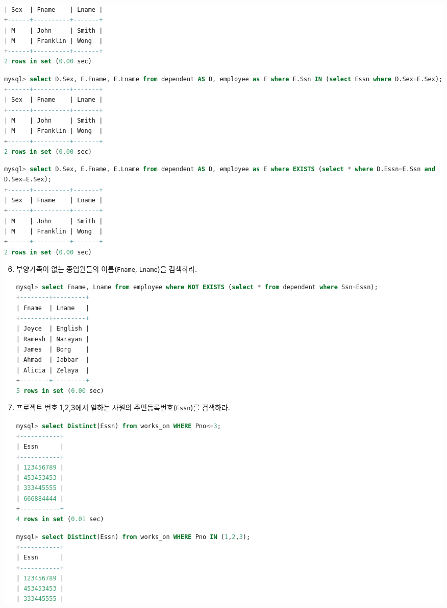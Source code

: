    ```sql
   | Sex  | Fname    | Lname |
   +------+----------+-------+
   | M    | John     | Smith |
   | M    | Franklin | Wong  |
   +------+----------+-------+
   2 rows in set (0.00 sec)
   ```
   ```sql
   mysql> select D.Sex, E.Fname, E.Lname from dependent AS D, employee as E where E.Ssn IN (select Essn where D.Sex=E.Sex);
   +------+----------+-------+
   | Sex  | Fname    | Lname |
   +------+----------+-------+
   | M    | John     | Smith |
   | M    | Franklin | Wong  |
   +------+----------+-------+
   2 rows in set (0.00 sec)
   ```
   ```sql
   mysql> select D.Sex, E.Fname, E.Lname from dependent AS D, employee as E where EXISTS (select * where D.Essn=E.Ssn and D.Sex=E.Sex);
   +------+----------+-------+
   | Sex  | Fname    | Lname |
   +------+----------+-------+
   | M    | John     | Smith |
   | M    | Franklin | Wong  |
   +------+----------+-------+
   2 rows in set (0.00 sec)
   ```
6. 부양가족이 없는 종업원들의 이름(`Fname`, `Lname`)을 검색하라.
   ```sql
   mysql> select Fname, Lname from employee where NOT EXISTS (select * from dependent where Ssn=Essn);
   +--------+---------+
   | Fname  | Lname   |
   +--------+---------+
   | Joyce  | English |
   | Ramesh | Narayan |
   | James  | Borg    |
   | Ahmad  | Jabbar  |
   | Alicia | Zelaya  |
   +--------+---------+
   5 rows in set (0.00 sec)
   ```
7. 프로젝트 번호 1,2,3에서 일하는 사원의 주민등록번호(`Essn`)를 검색하라.
   ```sql
   mysql> select Distinct(Essn) from works_on WHERE Pno<=3;
   +-----------+
   | Essn      |
   +-----------+
   | 123456789 |
   | 453453453 |
   | 333445555 |
   | 666884444 |
   +-----------+
   4 rows in set (0.01 sec)
   ```
   ```sql
   mysql> select Distinct(Essn) from works_on WHERE Pno IN (1,2,3);
   +-----------+
   | Essn      |
   +-----------+
   | 123456789 |
   | 453453453 |
   | 333445555 |
   ```